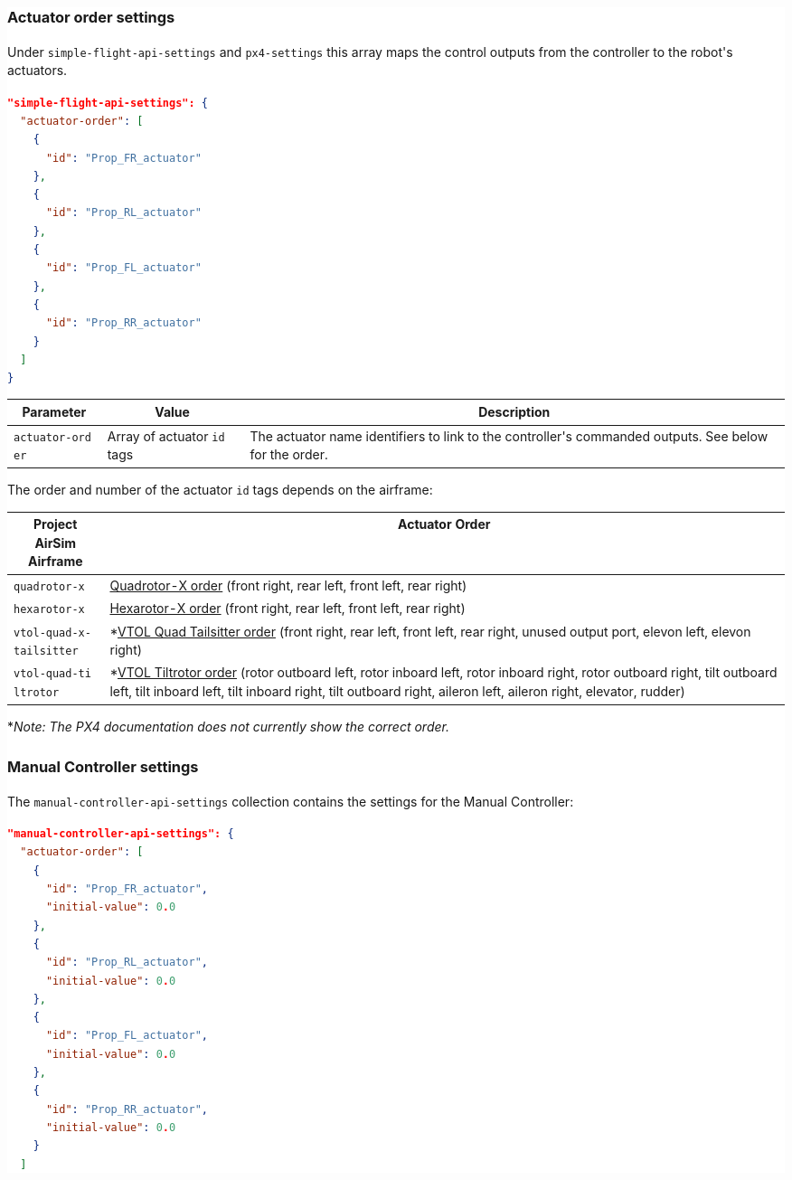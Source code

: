 ### Actuator order settings

Under `simple-flight-api-settings` and `px4-settings` this array maps the control outputs from the controller to the robot's actuators.

``` json
"simple-flight-api-settings": {
  "actuator-order": [
    {
      "id": "Prop_FR_actuator"
    },
    {
      "id": "Prop_RL_actuator"
    },
    {
      "id": "Prop_FL_actuator"
    },
    {
      "id": "Prop_RR_actuator"
    }
  ]
}
```

| Parameter | Value | Description |
| --------- | ----- | ----------- |
| `actuator-order` | Array of actuator `id` tags | The actuator name identifiers to link to the controller's commanded outputs.  See below for the order. |

The order and number of the actuator `id` tags depends on the airframe:

| Project AirSim Airframe | Actuator Order |
| -------- | -------------- |
| `quadrotor-x` | [Quadrotor-X order](https://docs.px4.io/master/en/airframes/airframe_reference.html#quadrotor-x) (front right, rear left, front left, rear right) |
| `hexarotor-x` | [Hexarotor-X order](https://docs.px4.io/master/en/airframes/airframe_reference.html#hexarotor-x) (front right, rear left, front left, rear right) |
| `vtol-quad-x-tailsitter` | \*[VTOL Quad Tailsitter order](https://docs.px4.io/master/en/airframes/airframe_reference.html#vtol-quad-tailsitter) (front right, rear left, front left, rear right, unused output port, elevon left, elevon right)
| `vtol-quad-tiltrotor` | \*[VTOL Tiltrotor order](https://docs.px4.io/master/en/airframes/airframe_reference.html#vtol-tiltrotor) (rotor outboard left, rotor inboard left, rotor inboard right, rotor outboard right, tilt outboard left, tilt inboard left, tilt inboard right, tilt outboard right, aileron left, aileron right, elevator, rudder)

\**Note: The PX4 documentation does not currently show the correct order.*

### Manual Controller settings

The `manual-controller-api-settings` collection contains the settings for the Manual Controller:

```json
"manual-controller-api-settings": {
  "actuator-order": [
    {
      "id": "Prop_FR_actuator",
      "initial-value": 0.0
    },
    {
      "id": "Prop_RL_actuator",
      "initial-value": 0.0
    },
    {
      "id": "Prop_FL_actuator",
      "initial-value": 0.0
    },
    {
      "id": "Prop_RR_actuator",
      "initial-value": 0.0
    }
  ]
```